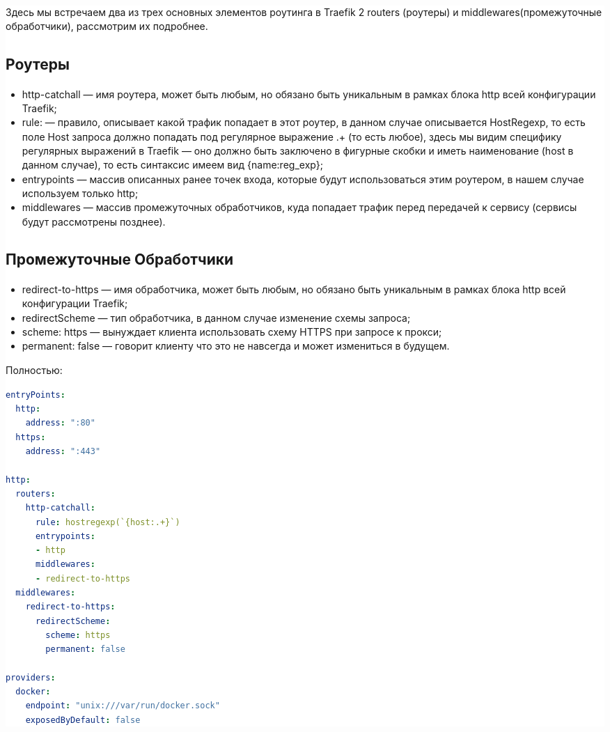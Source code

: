 Здесь мы встречаем два из трех основных элементов роутинга в Traefik 2 routers (роутеры) и middlewares(промежуточные обработчики), рассмотрим их подробнее.

## Роутеры

- http-catchall — имя роутера, может быть любым, но обязано быть уникальным в рамках блока http всей конфигурации Traefik;
- rule: — правило, описывает какой трафик попадает в этот роутер, в данном случае описывается HostRegexp, то есть поле Host запроса должно попадать под регулярное выражение .+ (то есть любое), здесь мы видим специфику регулярных выражений в Traefik — оно должно быть заключено в фигурные скобки и иметь наименование (host в данном случае), то есть синтаксис имеем вид {name:reg_exp};
- entrypoints — массив описанных ранее точек входа, которые будут использоваться этим роутером, в нашем случае используем только http;
- middlewares — массив промежуточных обработчиков, куда попадает трафик перед передачей к сервису (сервисы будут рассмотрены позднее).

## Промежуточные Обработчики

- redirect-to-https — имя обработчика, может быть любым, но обязано быть уникальным в рамках блока http всей конфигурации Traefik;
- redirectScheme — тип обработчика, в данном случае изменение схемы запроса;
- scheme: https — вынуждает клиента использовать схему HTTPS при запросе к прокси;
- permanent: false — говорит клиенту что это не навсегда и может измениться в будущем.

Полностью:

```yml
entryPoints:
  http:
    address: ":80"
  https:
    address: ":443"

http:
  routers:
    http-catchall:
      rule: hostregexp(`{host:.+}`)
      entrypoints:
      - http
      middlewares:
      - redirect-to-https
  middlewares:
    redirect-to-https:
      redirectScheme:
        scheme: https
        permanent: false

providers:
  docker:
    endpoint: "unix:///var/run/docker.sock"
    exposedByDefault: false
```

